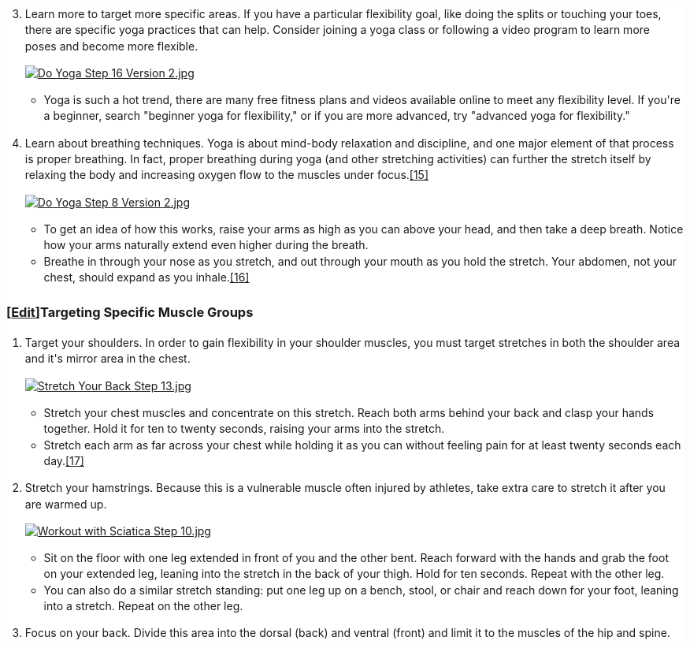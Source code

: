 3.  Learn more to target more specific areas. If you have a particular flexibility goal, like doing the splits or touching your toes, there are specific yoga practices that can help. Consider joining a yoga class or following a video program to learn more poses and become more flexible.
    
    [![Do Yoga Step 16 Version 2.jpg](https://www.wikihow.com/images/thumb/5/54/Do-Yoga-Step-16-Version-2.jpg/aid1140091-v4-728px-Do-Yoga-Step-16-Version-2.jpg)](https://www.wikihow.com/Image:Do-Yoga-Step-16-Version-2.jpg)
    
    *   Yoga is such a hot trend, there are many free fitness plans and videos available online to meet any flexibility level. If you're a beginner, search "beginner yoga for flexibility," or if you are more advanced, try "advanced yoga for flexibility."
4.  Learn about breathing techniques. Yoga is about mind-body relaxation and discipline, and one major element of that process is proper breathing. In fact, proper breathing during yoga (and other stretching activities) can further the stretch itself by relaxing the body and increasing oxygen flow to the muscles under focus.[\[15\]](#_note-15)
    
    [![Do Yoga Step 8 Version 2.jpg](https://www.wikihow.com/images/thumb/c/c6/Do-Yoga-Step-8-Version-2.jpg/aid1140091-v4-728px-Do-Yoga-Step-8-Version-2.jpg)](https://www.wikihow.com/Image:Do-Yoga-Step-8-Version-2.jpg)
    
    *   To get an idea of how this works, raise your arms as high as you can above your head, and then take a deep breath. Notice how your arms naturally extend even higher during the breath.
    *   Breathe in through your nose as you stretch, and out through your mouth as you hold the stretch. Your abdomen, not your chest, should expand as you inhale.[\[16\]](#_note-16)

### \[[Edit](https://www.wikihow.com/index.php?title=Gain-Flexibility&action=edit&section=4 "Edit section: Targeting Specific Muscle Groups")\]Targeting Specific Muscle Groups

1.  Target your shoulders. In order to gain flexibility in your shoulder muscles, you must target stretches in both the shoulder area and it's mirror area in the chest.
    
    [![Stretch Your Back Step 13.jpg](https://www.wikihow.com/images/thumb/2/2e/Stretch-Your-Back-Step-13.jpg/aid1140091-v4-728px-Stretch-Your-Back-Step-13.jpg)](https://www.wikihow.com/Image:Stretch-Your-Back-Step-13.jpg)
    
    *   Stretch your chest muscles and concentrate on this stretch. Reach both arms behind your back and clasp your hands together. Hold it for ten to twenty seconds, raising your arms into the stretch.
    *   Stretch each arm as far across your chest while holding it as you can without feeling pain for at least twenty seconds each day.[\[17\]](#_note-17)
2.  Stretch your hamstrings. Because this is a vulnerable muscle often injured by athletes, take extra care to stretch it after you are warmed up.
    
    [![Workout with Sciatica Step 10.jpg](https://www.wikihow.com/images/thumb/9/9c/Workout-with-Sciatica-Step-10.jpg/aid1140091-v4-728px-Workout-with-Sciatica-Step-10.jpg)](https://www.wikihow.com/Image:Workout-with-Sciatica-Step-10.jpg)
    
    *   Sit on the floor with one leg extended in front of you and the other bent. Reach forward with the hands and grab the foot on your extended leg, leaning into the stretch in the back of your thigh. Hold for ten seconds. Repeat with the other leg.
    *   You can also do a similar stretch standing: put one leg up on a bench, stool, or chair and reach down for your foot, leaning into a stretch. Repeat on the other leg.
3.  Focus on your back. Divide this area into the dorsal (back) and ventral (front) and limit it to the muscles of the hip and spine.
    